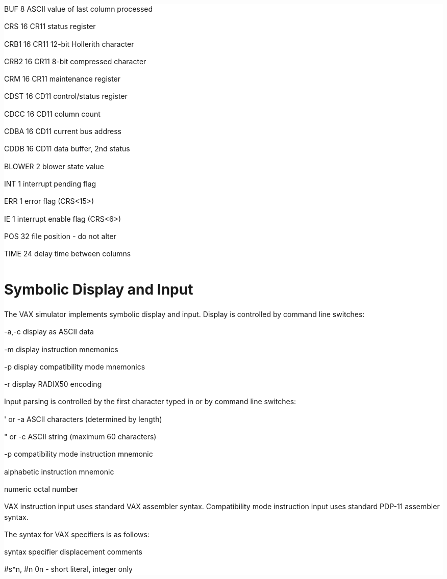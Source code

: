 BUF 8 ASCII value of last column processed

CRS 16 CR11 status register

CRB1 16 CR11 12-bit Hollerith character

CRB2 16 CR11 8-bit compressed character

CRM 16 CR11 maintenance register

CDST 16 CD11 control/status register

CDCC 16 CD11 column count

CDBA 16 CD11 current bus address

CDDB 16 CD11 data buffer, 2nd status

BLOWER 2 blower state value

INT 1 interrupt pending flag

ERR 1 error flag (CRS\<15\>)

IE 1 interrupt enable flag (CRS\<6\>)

POS 32 file position - do not alter

TIME 24 delay time between columns

Symbolic Display and Input
==========================

The VAX simulator implements symbolic display and input. Display is
controlled by command line switches:

-a,-c display as ASCII data

-m display instruction mnemonics

-p display compatibility mode mnemonics

-r display RADIX50 encoding

Input parsing is controlled by the first character typed in or by
command line switches:

\' or -a ASCII characters (determined by length)

\" or -c ASCII string (maximum 60 characters)

-p compatibility mode instruction mnemonic

alphabetic instruction mnemonic

numeric octal number

VAX instruction input uses standard VAX assembler syntax. Compatibility
mode instruction input uses standard PDP-11 assembler syntax.

The syntax for VAX specifiers is as follows:

syntax specifier displacement comments

\#s\^n, \#n 0n - short literal, integer only
